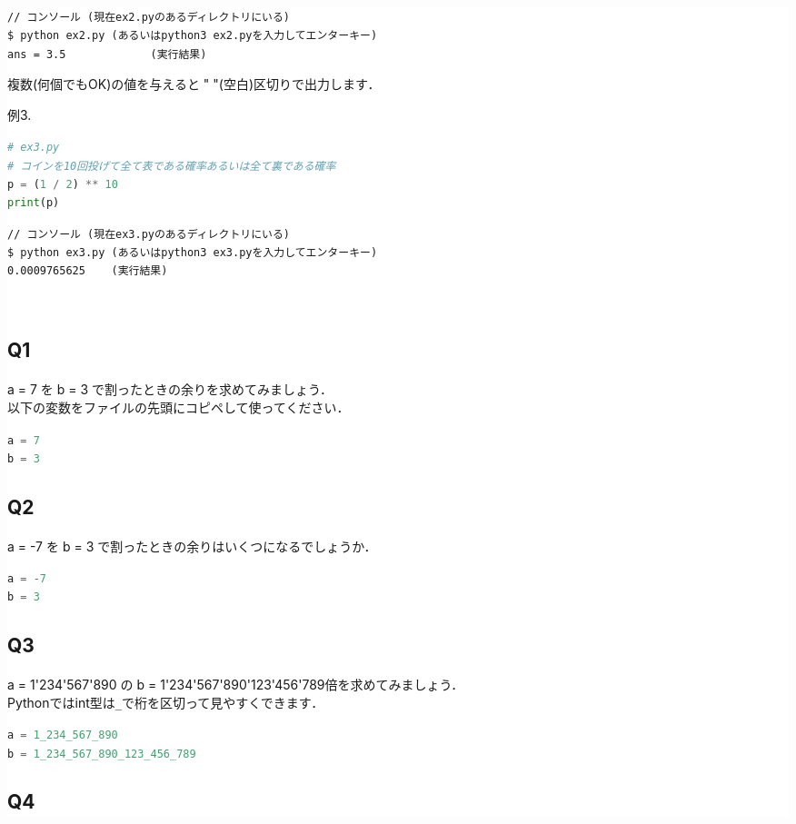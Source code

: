 ```
// コンソール (現在ex2.pyのあるディレクトリにいる)
$ python ex2.py (あるいはpython3 ex2.pyを入力してエンターキー)
ans = 3.5             (実行結果)
```

複数(何個でもOK)の値を与えると " "(空白)区切りで出力します．

例3.

```python
# ex3.py
# コインを10回投げて全て表である確率あるいは全て裏である確率
p = (1 / 2) ** 10
print(p)
```

```
// コンソール (現在ex3.pyのあるディレクトリにいる)
$ python ex3.py (あるいはpython3 ex3.pyを入力してエンターキー)
0.0009765625    (実行結果)
```

<br>


## Q1

a = 7 を b = 3 で割ったときの余りを求めてみましょう．  
以下の変数をファイルの先頭にコピペして使ってください．  

```python
a = 7
b = 3
```

## Q2

a = -7 を b = 3 で割ったときの余りはいくつになるでしょうか．

```python
a = -7
b = 3
```


## Q3

a = 1'234'567'890 の b = 1'234'567'890'123'456'789倍を求めてみましょう．  
Pythonではint型は`_`で桁を区切って見やすくできます．  

```python
a = 1_234_567_890
b = 1_234_567_890_123_456_789
```

## Q4

